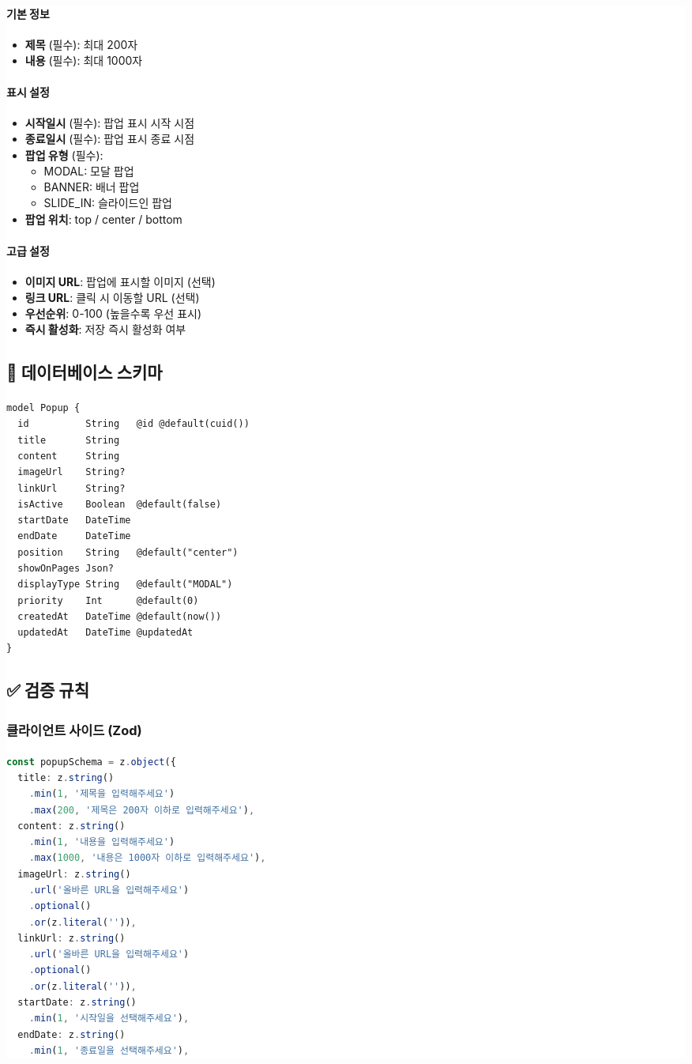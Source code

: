 #### 기본 정보
- **제목** (필수): 최대 200자
- **내용** (필수): 최대 1000자

#### 표시 설정
- **시작일시** (필수): 팝업 표시 시작 시점
- **종료일시** (필수): 팝업 표시 종료 시점
- **팝업 유형** (필수):
  - MODAL: 모달 팝업
  - BANNER: 배너 팝업
  - SLIDE_IN: 슬라이드인 팝업
- **팝업 위치**: top / center / bottom

#### 고급 설정
- **이미지 URL**: 팝업에 표시할 이미지 (선택)
- **링크 URL**: 클릭 시 이동할 URL (선택)
- **우선순위**: 0-100 (높을수록 우선 표시)
- **즉시 활성화**: 저장 즉시 활성화 여부

## 💾 데이터베이스 스키마

```prisma
model Popup {
  id          String   @id @default(cuid())
  title       String
  content     String
  imageUrl    String?
  linkUrl     String?
  isActive    Boolean  @default(false)
  startDate   DateTime
  endDate     DateTime
  position    String   @default("center")
  showOnPages Json?
  displayType String   @default("MODAL")
  priority    Int      @default(0)
  createdAt   DateTime @default(now())
  updatedAt   DateTime @updatedAt
}
```

## ✅ 검증 규칙

### 클라이언트 사이드 (Zod)
```typescript
const popupSchema = z.object({
  title: z.string()
    .min(1, '제목을 입력해주세요')
    .max(200, '제목은 200자 이하로 입력해주세요'),
  content: z.string()
    .min(1, '내용을 입력해주세요')
    .max(1000, '내용은 1000자 이하로 입력해주세요'),
  imageUrl: z.string()
    .url('올바른 URL을 입력해주세요')
    .optional()
    .or(z.literal('')),
  linkUrl: z.string()
    .url('올바른 URL을 입력해주세요')
    .optional()
    .or(z.literal('')),
  startDate: z.string()
    .min(1, '시작일을 선택해주세요'),
  endDate: z.string()
    .min(1, '종료일을 선택해주세요'),
```